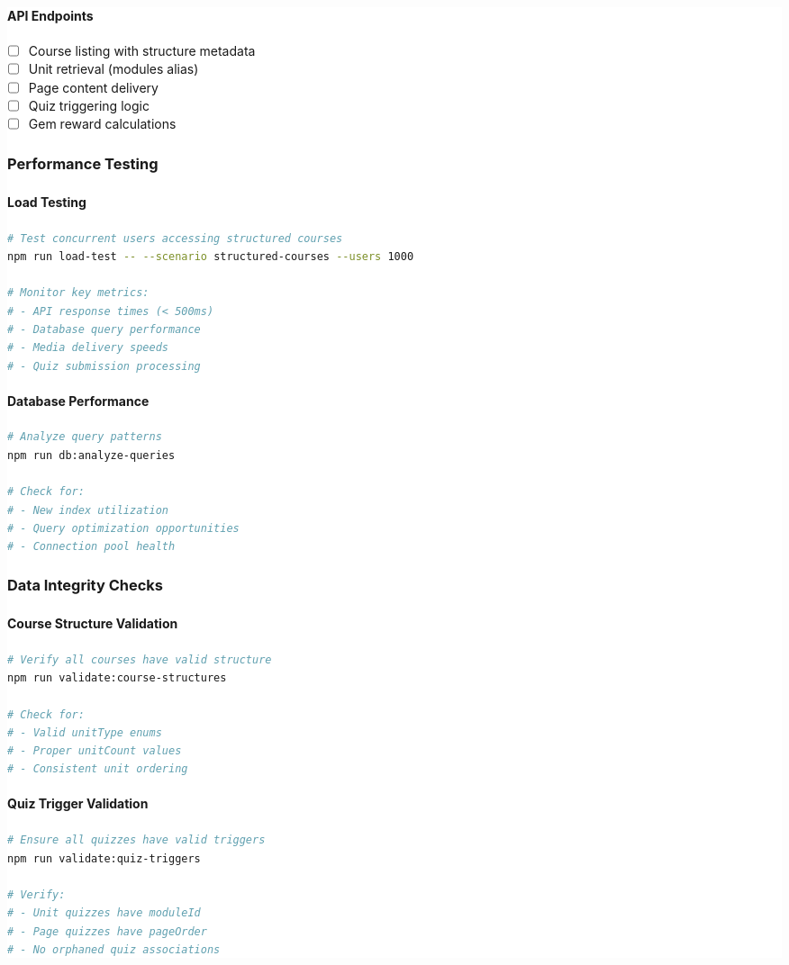 #### API Endpoints
- [ ] Course listing with structure metadata
- [ ] Unit retrieval (modules alias)
- [ ] Page content delivery
- [ ] Quiz triggering logic
- [ ] Gem reward calculations

### Performance Testing

#### Load Testing
```bash
# Test concurrent users accessing structured courses
npm run load-test -- --scenario structured-courses --users 1000

# Monitor key metrics:
# - API response times (< 500ms)
# - Database query performance
# - Media delivery speeds
# - Quiz submission processing
```

#### Database Performance
```bash
# Analyze query patterns
npm run db:analyze-queries

# Check for:
# - New index utilization
# - Query optimization opportunities
# - Connection pool health
```

### Data Integrity Checks

#### Course Structure Validation
```bash
# Verify all courses have valid structure
npm run validate:course-structures

# Check for:
# - Valid unitType enums
# - Proper unitCount values
# - Consistent unit ordering
```

#### Quiz Trigger Validation
```bash
# Ensure all quizzes have valid triggers
npm run validate:quiz-triggers

# Verify:
# - Unit quizzes have moduleId
# - Page quizzes have pageOrder
# - No orphaned quiz associations
```
